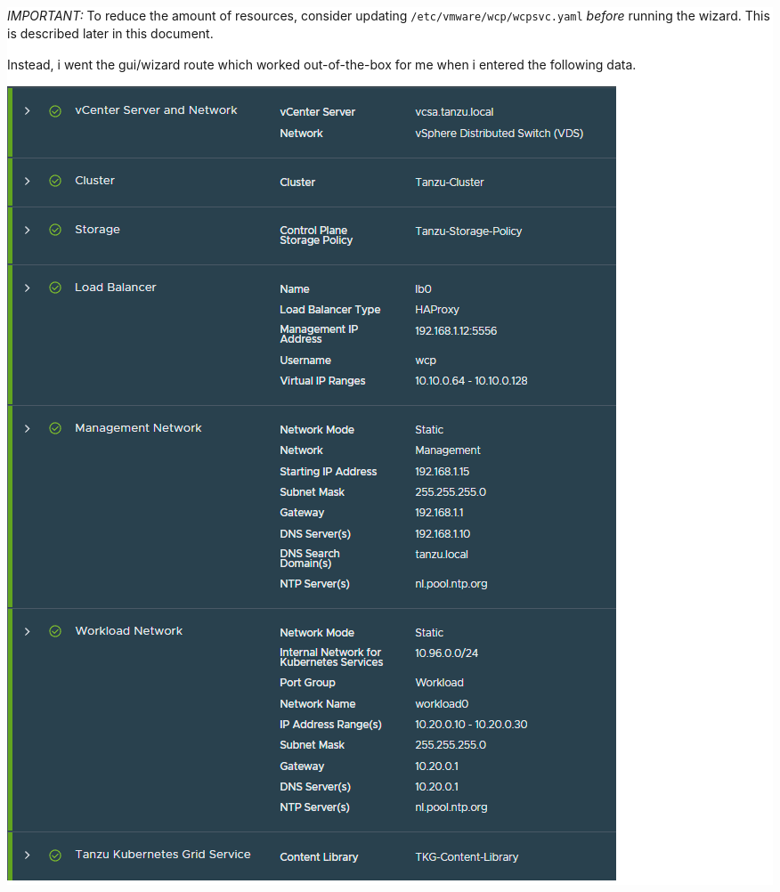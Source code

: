 *IMPORTANT:* To reduce the amount of resources, consider updating `/etc/vmware/wcp/wcpsvc.yaml` *before* running the wizard. This is described later in this document.

Instead, i went the gui/wizard route which worked out-of-the-box for me when i entered the following data.

![](images/enable-workloadmgmt-params.png)
